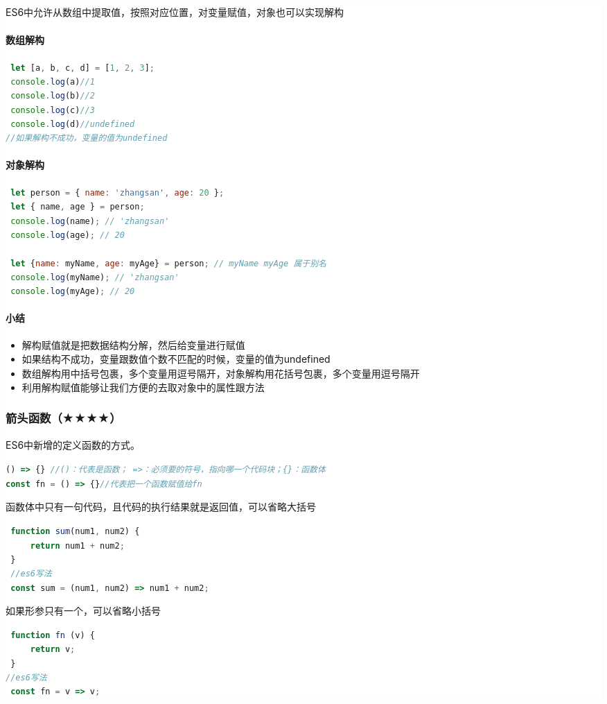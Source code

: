 ES6中允许从数组中提取值，按照对应位置，对变量赋值，对象也可以实现解构

#### 数组解构

```javascript
 let [a, b, c, d] = [1, 2, 3];
 console.log(a)//1
 console.log(b)//2
 console.log(c)//3
 console.log(d)//undefined
//如果解构不成功，变量的值为undefined
```

#### 对象解构

```javascript
 let person = { name: 'zhangsan', age: 20 }; 
 let { name, age } = person;
 console.log(name); // 'zhangsan' 
 console.log(age); // 20

 let {name: myName, age: myAge} = person; // myName myAge 属于别名
 console.log(myName); // 'zhangsan' 
 console.log(myAge); // 20

```

#### 小结

- 解构赋值就是把数据结构分解，然后给变量进行赋值
- 如果结构不成功，变量跟数值个数不匹配的时候，变量的值为undefined
- 数组解构用中括号包裹，多个变量用逗号隔开，对象解构用花括号包裹，多个变量用逗号隔开
- 利用解构赋值能够让我们方便的去取对象中的属性跟方法

### 箭头函数（★★★★）

ES6中新增的定义函数的方式。

```javascript
() => {} //()：代表是函数； =>：必须要的符号，指向哪一个代码块；{}：函数体
const fn = () => {}//代表把一个函数赋值给fn
```

函数体中只有一句代码，且代码的执行结果就是返回值，可以省略大括号

```javascript
 function sum(num1, num2) { 
     return num1 + num2; 
 }
 //es6写法
 const sum = (num1, num2) => num1 + num2; 

```

如果形参只有一个，可以省略小括号

```javascript
 function fn (v) {
     return v;
 } 
//es6写法
 const fn = v => v;

```

